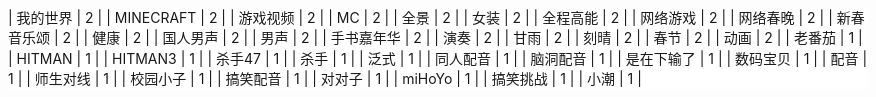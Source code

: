 | 我的世界 | 2 |
| MINECRAFT | 2 |
| 游戏视频 | 2 |
| MC | 2 |
| 全景 | 2 |
| 女装 | 2 |
| 全程高能 | 2 |
| 网络游戏 | 2 |
| 网络春晚 | 2 |
| 新春音乐颂 | 2 |
| 健康 | 2 |
| 国人男声 | 2 |
| 男声 | 2 |
| 手书嘉年华 | 2 |
| 演奏 | 2 |
| 甘雨 | 2 |
| 刻晴 | 2 |
| 春节 | 2 |
| 动画 | 2 |
| 老番茄 | 1 |
| HITMAN | 1 |
| HITMAN3 | 1 |
| 杀手47 | 1 |
| 杀手 | 1 |
| 泛式 | 1 |
| 同人配音 | 1 |
| 脑洞配音 | 1 |
| 是在下输了 | 1 |
| 数码宝贝 | 1 |
| 配音 | 1 |
| 师生对线 | 1 |
| 校园小子 | 1 |
| 搞笑配音 | 1 |
| 对对子 | 1 |
| miHoYo | 1 |
| 搞笑挑战 | 1 |
| 小潮 | 1 |